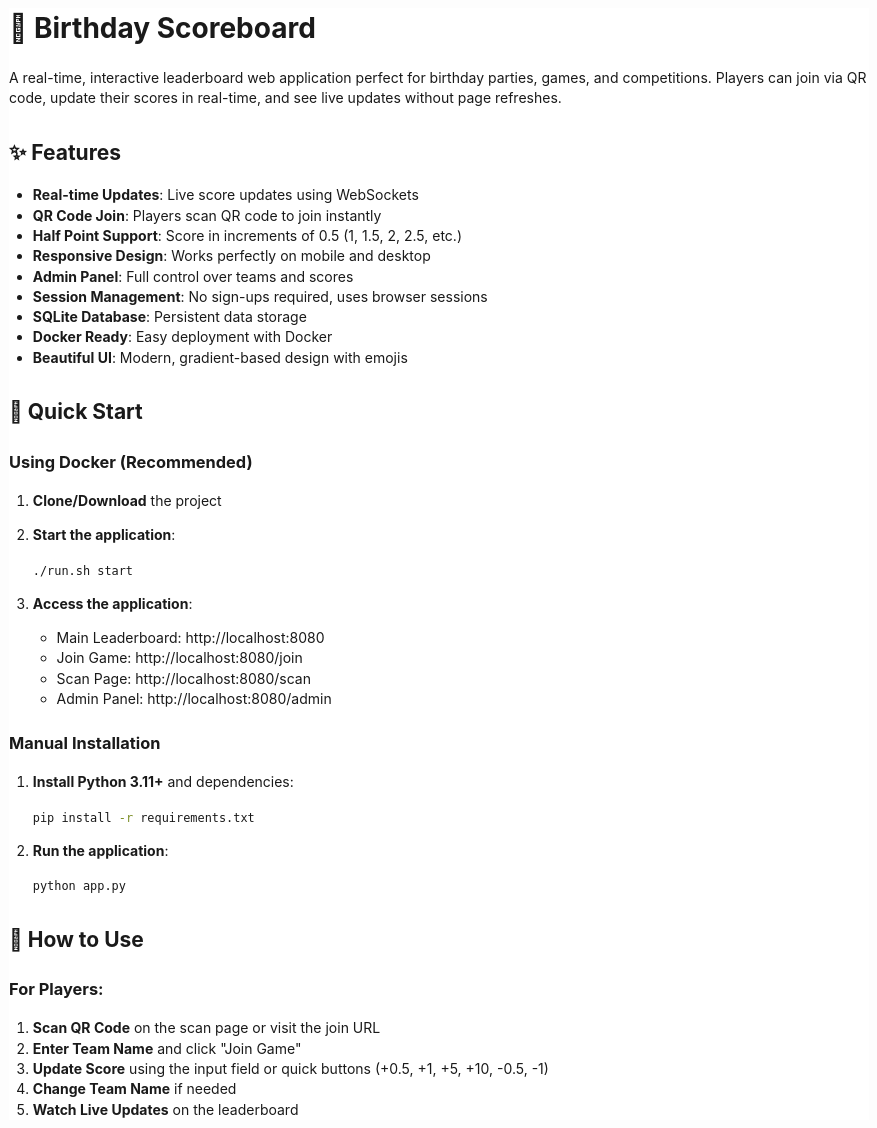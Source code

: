 # 🎉 Birthday Scoreboard

A real-time, interactive leaderboard web application perfect for birthday parties, games, and competitions. Players can join via QR code, update their scores in real-time, and see live updates without page refreshes.

## ✨ Features

- **Real-time Updates**: Live score updates using WebSockets
- **QR Code Join**: Players scan QR code to join instantly
- **Half Point Support**: Score in increments of 0.5 (1, 1.5, 2, 2.5, etc.)
- **Responsive Design**: Works perfectly on mobile and desktop
- **Admin Panel**: Full control over teams and scores
- **Session Management**: No sign-ups required, uses browser sessions
- **SQLite Database**: Persistent data storage
- **Docker Ready**: Easy deployment with Docker
- **Beautiful UI**: Modern, gradient-based design with emojis

## 🚀 Quick Start

### Using Docker (Recommended)

1. **Clone/Download** the project
2. **Start the application**:
   ```bash
   ./run.sh start
   ```

3. **Access the application**:
   - Main Leaderboard: http://localhost:8080
   - Join Game: http://localhost:8080/join
   - Scan Page: http://localhost:8080/scan
   - Admin Panel: http://localhost:8080/admin

### Manual Installation

1. **Install Python 3.11+** and dependencies:
   ```bash
   pip install -r requirements.txt
   ```

2. **Run the application**:
   ```bash
   python app.py
   ```

## 📱 How to Use

### For Players:
1. **Scan QR Code** on the scan page or visit the join URL
2. **Enter Team Name** and click "Join Game"
3. **Update Score** using the input field or quick buttons (+0.5, +1, +5, +10, -0.5, -1)
4. **Change Team Name** if needed
5. **Watch Live Updates** on the leaderboard

